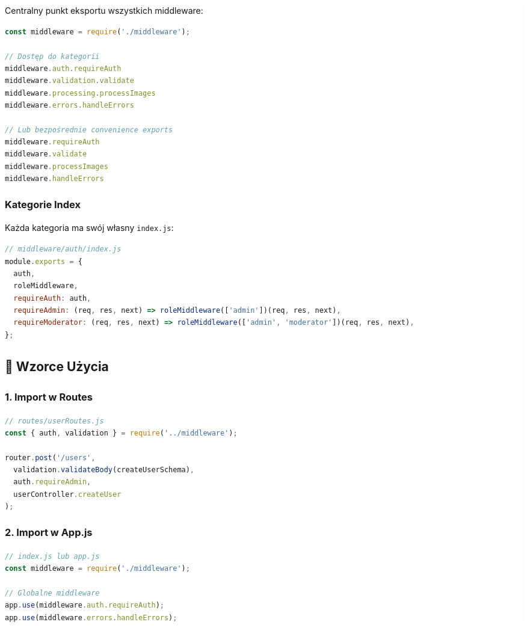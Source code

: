 Centralny punkt eksportu wszystkich middleware:

```javascript
const middleware = require('./middleware');

// Dostęp do kategorii
middleware.auth.requireAuth
middleware.validation.validate
middleware.processing.processImages
middleware.errors.handleErrors

// Lub bezpośrednie convenience exports
middleware.requireAuth
middleware.validate
middleware.processImages
middleware.handleErrors
```

### Kategorie Index

Każda kategoria ma swój własny `index.js`:

```javascript
// middleware/auth/index.js
module.exports = {
  auth,
  roleMiddleware,
  requireAuth: auth,
  requireAdmin: (req, res, next) => roleMiddleware(['admin'])(req, res, next),
  requireModerator: (req, res, next) => roleMiddleware(['admin', 'moderator'])(req, res, next),
};
```

## 🎯 Wzorce Użycia

### 1. Import w Routes

```javascript
// routes/userRoutes.js
const { auth, validation } = require('../middleware');

router.post('/users', 
  validation.validateBody(createUserSchema),
  auth.requireAdmin,
  userController.createUser
);
```

### 2. Import w App.js

```javascript
// index.js lub app.js
const middleware = require('./middleware');

// Globalne middleware
app.use(middleware.auth.requireAuth);
app.use(middleware.errors.handleErrors);
```
